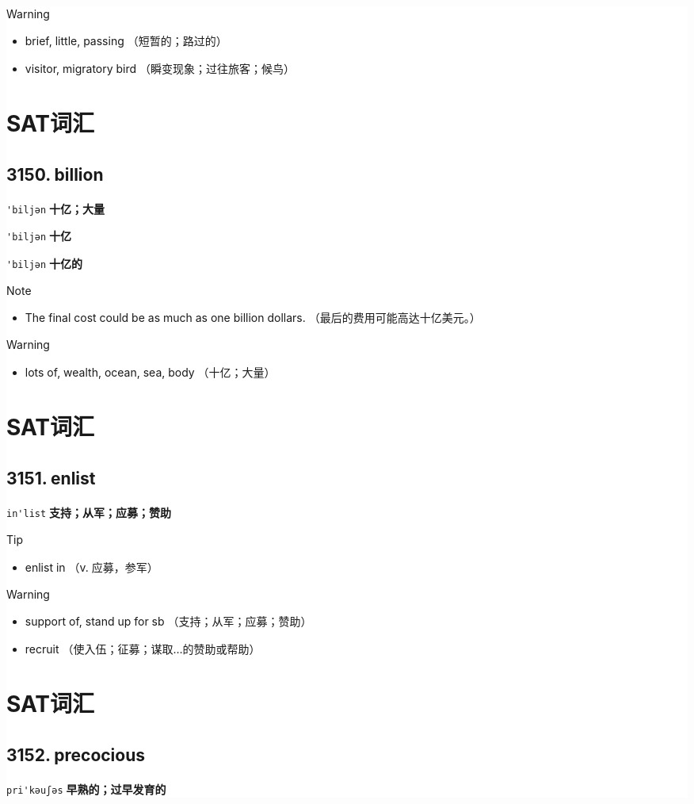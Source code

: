 > [!WARNING]
>
> - brief, little, passing （短暂的；路过的）
>
> - visitor, migratory bird （瞬变现象；过往旅客；候鸟）
>

# SAT词汇

## 3150. billion

`'biljən`  **十亿；大量**

`'biljən`  **十亿**

`'biljən`  **十亿的**

> [!NOTE]
>
> - The final cost could be as much as one billion dollars. （最后的费用可能高达十亿美元。）
>

> [!WARNING]
>
> - lots of, wealth, ocean, sea, body （十亿；大量）
>

# SAT词汇

## 3151. enlist

`in'list`  **支持；从军；应募；赞助**

> [!TIP]
>
> - enlist in （v. 应募，参军）
>

> [!WARNING]
>
> - support of, stand up for sb （支持；从军；应募；赞助）
>
> - recruit （使入伍；征募；谋取…的赞助或帮助）
>

# SAT词汇

## 3152. precocious

`pri'kəuʃəs`  **早熟的；过早发育的**
